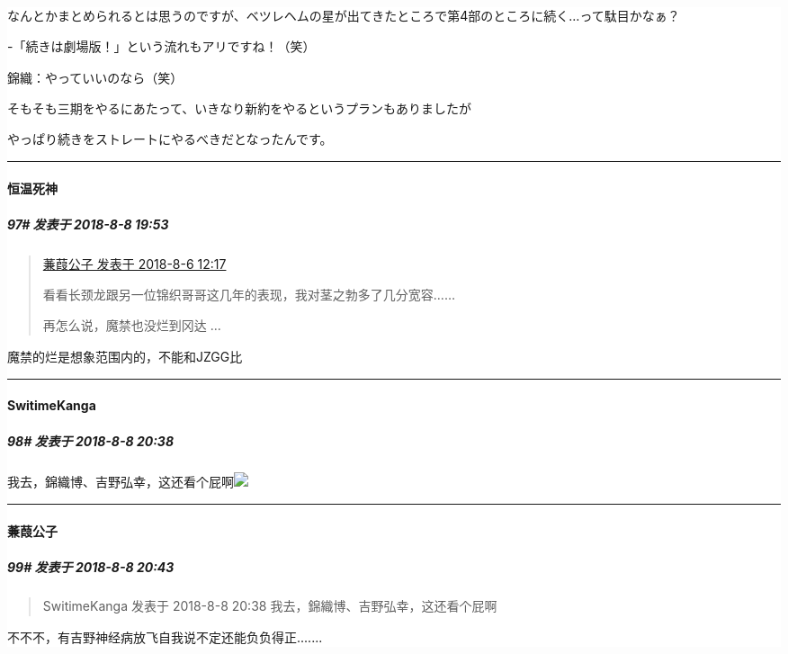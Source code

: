 なんとかまとめられるとは思うのですが、ベツレヘムの星が出てきたところで第4部のところに続く…って駄目かなぁ？ 


-「続きは劇場版！」という流れもアリですね！（笑） 


錦織：やっていいのなら（笑） 

そもそも三期をやるにあたって、いきなり新約をやるというプランもありましたが 

やっぱり続きをストレートにやるべきだとなったんです。







-----

####  恒温死神  
##### 97#       发表于 2018-8-8 19:53



<blockquote><a href="httphttps://bbs.saraba1st.com/2b/forum.php?mod=redirect&amp;goto=findpost&amp;pid=40560647&amp;ptid=1706066" target="_blank">蒹葭公子 发表于 2018-8-6 12:17</a>

看看长颈龙跟另一位锦织哥哥这几年的表现，我对茎之勃多了几分宽容……

再怎么说，魔禁也没烂到冈达 ...</blockquote>
魔禁的烂是想象范围内的，不能和JZGG比







-----

####  SwitimeKanga  
##### 98#       发表于 2018-8-8 20:38




我去，錦織博、吉野弘幸，这还看个屁啊<img src="https://static.saraba1st.com/image/smiley/face2017/001.png" referrerpolicy="no-referrer">







-----

####  蒹葭公子  
##### 99#       发表于 2018-8-8 20:43



<blockquote>SwitimeKanga 发表于 2018-8-8 20:38
我去，錦織博、吉野弘幸，这还看个屁啊</blockquote>
不不不，有吉野神经病放飞自我说不定还能负负得正.......


